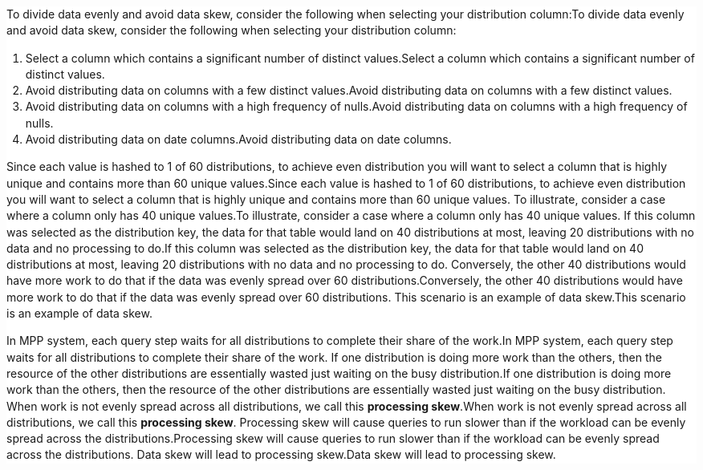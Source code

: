 <span data-ttu-id="d99d5-184">To divide data evenly and avoid data skew, consider the following when selecting your distribution column:</span><span class="sxs-lookup"><span data-stu-id="d99d5-184">To divide data evenly and avoid data skew, consider the following when selecting your distribution column:</span></span>

1. <span data-ttu-id="d99d5-185">Select a column which contains a significant number of distinct values.</span><span class="sxs-lookup"><span data-stu-id="d99d5-185">Select a column which contains a significant number of distinct values.</span></span>
2. <span data-ttu-id="d99d5-186">Avoid distributing data on columns with a few distinct values.</span><span class="sxs-lookup"><span data-stu-id="d99d5-186">Avoid distributing data on columns with a few distinct values.</span></span>
3. <span data-ttu-id="d99d5-187">Avoid distributing data on columns with a high frequency of nulls.</span><span class="sxs-lookup"><span data-stu-id="d99d5-187">Avoid distributing data on columns with a high frequency of nulls.</span></span>
4. <span data-ttu-id="d99d5-188">Avoid distributing data on date columns.</span><span class="sxs-lookup"><span data-stu-id="d99d5-188">Avoid distributing data on date columns.</span></span>

<span data-ttu-id="d99d5-189">Since each value is hashed to 1 of 60 distributions, to achieve even distribution you will want to select a column that is highly unique and contains more than 60 unique values.</span><span class="sxs-lookup"><span data-stu-id="d99d5-189">Since each value is hashed to 1 of 60 distributions, to achieve even distribution you will want to select a column that is highly unique and contains more than 60 unique values.</span></span>  <span data-ttu-id="d99d5-190">To illustrate, consider a case where a column only has 40 unique values.</span><span class="sxs-lookup"><span data-stu-id="d99d5-190">To illustrate, consider a case where a column only has 40 unique values.</span></span>  <span data-ttu-id="d99d5-191">If this column was selected as the distribution key, the data for that table would land on 40 distributions at most, leaving 20 distributions with no data and no processing to do.</span><span class="sxs-lookup"><span data-stu-id="d99d5-191">If this column was selected as the distribution key, the data for that table would land on 40 distributions at most, leaving 20 distributions with no data and no processing to do.</span></span>  <span data-ttu-id="d99d5-192">Conversely, the other 40 distributions would have more work to do that if the data was evenly spread over 60 distributions.</span><span class="sxs-lookup"><span data-stu-id="d99d5-192">Conversely, the other 40 distributions would have more work to do that if the data was evenly spread over 60 distributions.</span></span>  <span data-ttu-id="d99d5-193">This scenario is an example of data skew.</span><span class="sxs-lookup"><span data-stu-id="d99d5-193">This scenario is an example of data skew.</span></span>

<span data-ttu-id="d99d5-194">In MPP system, each query step waits for all distributions to complete their share of the work.</span><span class="sxs-lookup"><span data-stu-id="d99d5-194">In MPP system, each query step waits for all distributions to complete their share of the work.</span></span>  <span data-ttu-id="d99d5-195">If one distribution is doing more work than the others, then the resource of the other distributions are essentially wasted just waiting on the busy distribution.</span><span class="sxs-lookup"><span data-stu-id="d99d5-195">If one distribution is doing more work than the others, then the resource of the other distributions are essentially wasted just waiting on the busy distribution.</span></span>  <span data-ttu-id="d99d5-196">When work is not evenly spread across all distributions, we call this **processing skew**.</span><span class="sxs-lookup"><span data-stu-id="d99d5-196">When work is not evenly spread across all distributions, we call this **processing skew**.</span></span>  <span data-ttu-id="d99d5-197">Processing skew will cause queries to run slower than if the workload can be evenly spread across the distributions.</span><span class="sxs-lookup"><span data-stu-id="d99d5-197">Processing skew will cause queries to run slower than if the workload can be evenly spread across the distributions.</span></span>  <span data-ttu-id="d99d5-198">Data skew will lead to processing skew.</span><span class="sxs-lookup"><span data-stu-id="d99d5-198">Data skew will lead to processing skew.</span></span>
